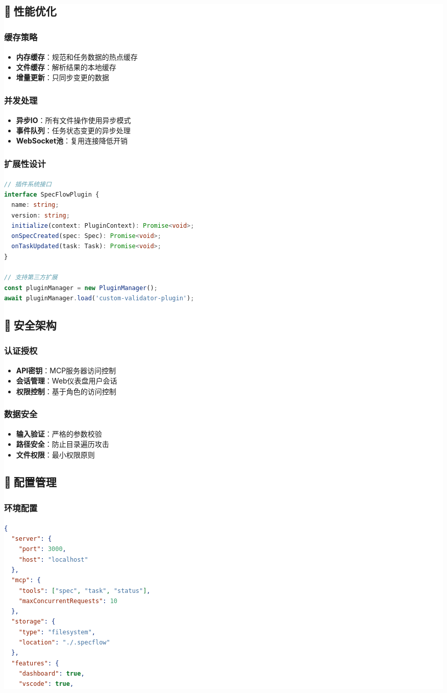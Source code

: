 ## 🚀 性能优化

### 缓存策略
- **内存缓存**：规范和任务数据的热点缓存
- **文件缓存**：解析结果的本地缓存
- **增量更新**：只同步变更的数据

### 并发处理
- **异步IO**：所有文件操作使用异步模式
- **事件队列**：任务状态变更的异步处理
- **WebSocket池**：复用连接降低开销

### 扩展性设计
```typescript
// 插件系统接口
interface SpecFlowPlugin {
  name: string;
  version: string;
  initialize(context: PluginContext): Promise<void>;
  onSpecCreated(spec: Spec): Promise<void>;
  onTaskUpdated(task: Task): Promise<void>;
}

// 支持第三方扩展
const pluginManager = new PluginManager();
await pluginManager.load('custom-validator-plugin');
```

## 🔐 安全架构

### 认证授权
- **API密钥**：MCP服务器访问控制
- **会话管理**：Web仪表盘用户会话
- **权限控制**：基于角色的访问控制

### 数据安全
- **输入验证**：严格的参数校验
- **路径安全**：防止目录遍历攻击
- **文件权限**：最小权限原则

## 🔧 配置管理

### 环境配置
```json
{
  "server": {
    "port": 3000,
    "host": "localhost"
  },
  "mcp": {
    "tools": ["spec", "task", "status"],
    "maxConcurrentRequests": 10
  },
  "storage": {
    "type": "filesystem",
    "location": "./.specflow"
  },
  "features": {
    "dashboard": true,
    "vscode": true,
```